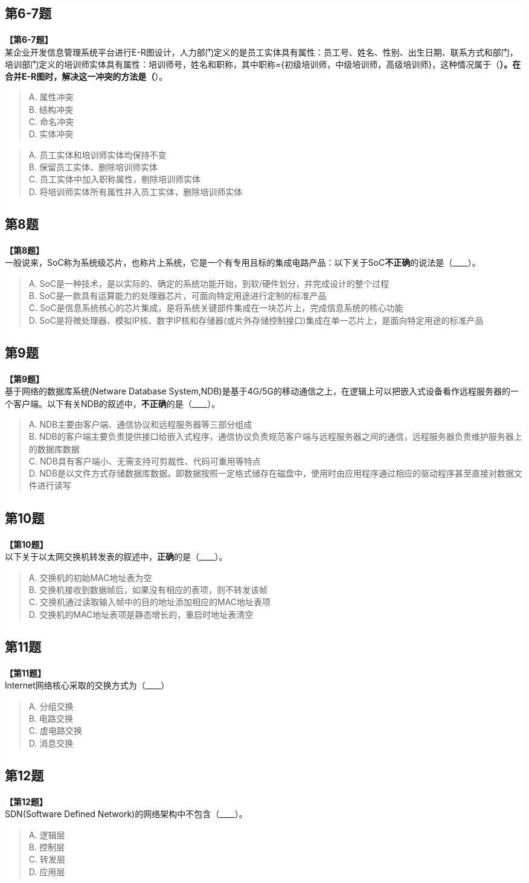 ## 第6-7题
**【第6-7题】**  
某企业开发信息管理系统平台进行E-R图设计，人力部门定义的是员工实体具有属性：员工号、姓名、性别、出生日期、联系方式和部门，培训部门定义的培训师实体具有属性：培训师号，姓名和职称，其中职称={初级培训师，中级培训师，高级培训师}，这种情况属于（____）。在合并E-R图时，解决这一冲突的方法是（____）。
> A. 属性冲突  
> B. 结构冲突  
> C. 命名冲突  
> D. 实体冲突

> A. 员工实体和培训师实体均保持不变  
> B. 保留员工实体、删除培训师实体  
> C. 员工实体中加入职称属性，剔除培训师实体  
> D. 将培训师实体所有属性并入员工实体，删除培训师实体

## 第8题
**【第8题】**  
一般说来，SoC称为系统级芯片，也称片上系统，它是一个有专用且标的集成电路产品：以下关于SoC**不正确**的说法是（____）。
> A. SoC是一种技术，是以实际的、确定的系统功能开始，到软/硬件划分，并完成设计的整个过程  
> B. SoC是一款具有运算能力的处理器芯片，可面向特定用途进行定制的标准产品  
> C. SoC是信息系统核心的芯片集成，是将系统关键部件集成在一块芯片上，完成信息系统的核心功能  
> D. SoC是将微处理器、模拟IP核、数字IP核和存储器(或片外存储控制接口)集成在单一芯片上，是面向特定用途的标准产品

## 第9题
**【第9题】**  
基于网络的数据库系统(Netware Database System,NDB)是基于4G/5G的移动通信之上，在逻辑上可以把嵌入式设备看作远程服务器的一个客户端。以下有关NDB的叙述中，**不正确**的是（____）。
> A. NDB主要由客户端、通信协议和远程服务器等三部分组成  
> B. NDB的客户端主要负责提供接口给嵌入式程序，通信协议负责规范客户端与远程服务器之间的通信，远程服务器负责维护服务器上的数据库数据  
> C. NDB具有客户端小、无需支持可剪裁性、代码可重用等特点  
> D. NDB是以文件方式存储数据库数据。即数据按照一定格式储存在磁盘中，使用时由应用程序通过相应的驱动程序甚至直接对数据文件进行读写

## 第10题
**【第10题】**  
以下关于以太网交换机转发表的叙述中，**正确**的是（____）。
> A. 交换机的初始MAC地址表为空  
> B. 交换机接收到数据帧后，如果没有相应的表项，则不转发该帧  
> C. 交换机通过读取输入帧中的目的地址添加相应的MAC地址表项  
> D. 交换机的MAC地址表项是静态增长的，重启时地址表清空

## 第11题
**【第11题】**  
lnternet网络核心采取的交换方式为（____）
> A. 分组交换  
> B. 电路交换  
> C. 虚电路交换  
> D. 消息交换

## 第12题
**【第12题】**  
SDN(Software Defined Network)的网络架构中不包含（____）。
> A. 逻辑层  
> B. 控制层  
> C. 转发层  
> D. 应用层

